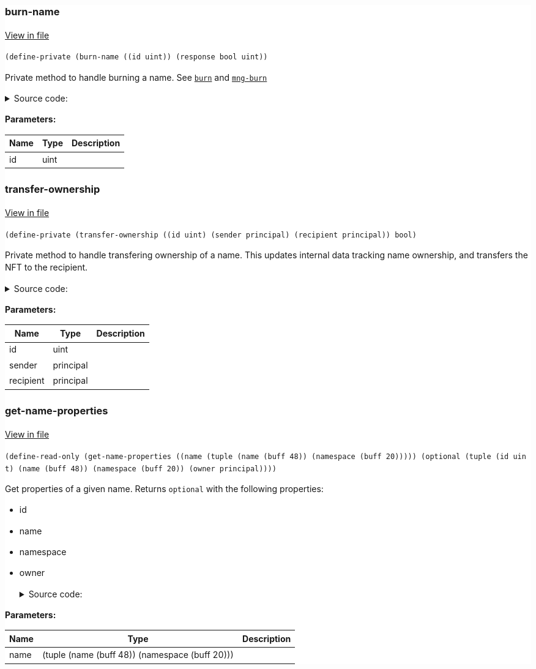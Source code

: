 ### burn-name

[View in file](../contracts/contracts/core/name-registry.clar#L144)

`(define-private (burn-name ((id uint)) (response bool uint))`

Private method to handle burning a name. See [`burn`](#burn) and
[`mng-burn`](#mng-burn)

<details><summary>Source code:</summary></details>

**Parameters:**

| Name | Type | Description |
| ---- | ---- | ----------- |
| id   | uint |             |

### transfer-ownership

[View in file](../contracts/contracts/core/name-registry.clar#L165)

`(define-private (transfer-ownership ((id uint) (sender principal) (recipient principal)) bool)`

Private method to handle transfering ownership of a name. This updates internal
data tracking name ownership, and transfers the NFT to the recipient.

<details><summary>Source code:</summary></details>

**Parameters:**

| Name      | Type      | Description |
| --------- | --------- | ----------- |
| id        | uint      |             |
| sender    | principal |             |
| recipient | principal |             |

### get-name-properties

[View in file](../contracts/contracts/core/name-registry.clar#L188)

`(define-read-only (get-name-properties ((name (tuple (name (buff 48)) (namespace (buff 20))))) (optional (tuple (id uint) (name (buff 48)) (namespace (buff 20)) (owner principal))))`

Get properties of a given name. Returns `optional` with the following
properties:

- id
- name
- namespace
- owner

  <details><summary>Source code:</summary></details>

**Parameters:**

| Name | Type                                           | Description |
| ---- | ---------------------------------------------- | ----------- |
| name | (tuple (name (buff 48)) (namespace (buff 20))) |             |
